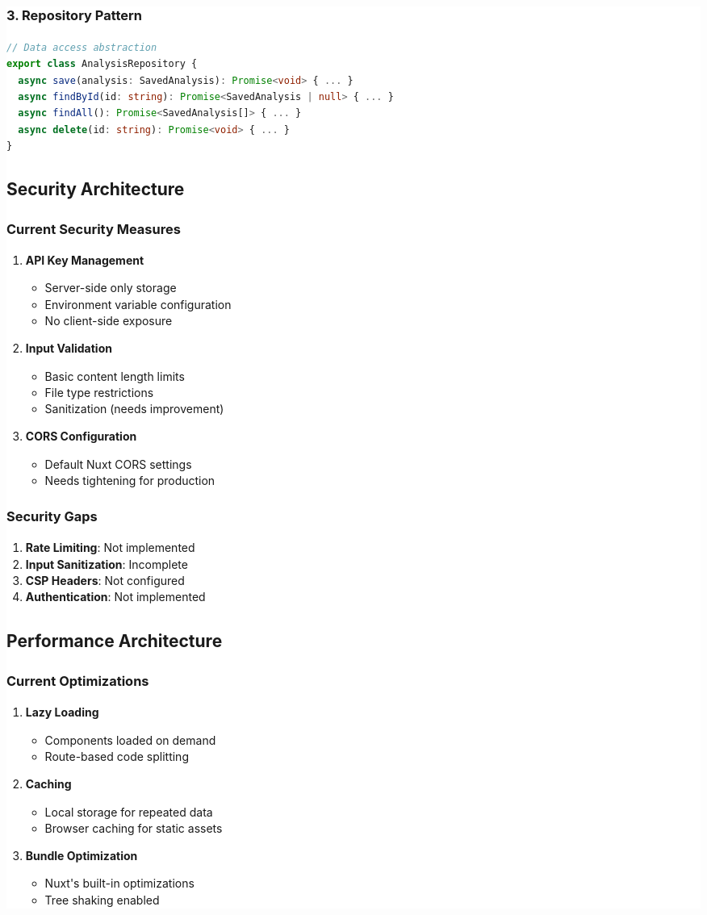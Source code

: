 ### 3. Repository Pattern

```typescript
// Data access abstraction
export class AnalysisRepository {
  async save(analysis: SavedAnalysis): Promise<void> { ... }
  async findById(id: string): Promise<SavedAnalysis | null> { ... }
  async findAll(): Promise<SavedAnalysis[]> { ... }
  async delete(id: string): Promise<void> { ... }
}
```

## Security Architecture

### Current Security Measures

1. **API Key Management**
   - Server-side only storage
   - Environment variable configuration
   - No client-side exposure

2. **Input Validation**
   - Basic content length limits
   - File type restrictions
   - Sanitization (needs improvement)

3. **CORS Configuration**
   - Default Nuxt CORS settings
   - Needs tightening for production

### Security Gaps

1. **Rate Limiting**: Not implemented
2. **Input Sanitization**: Incomplete
3. **CSP Headers**: Not configured
4. **Authentication**: Not implemented

## Performance Architecture

### Current Optimizations

1. **Lazy Loading**
   - Components loaded on demand
   - Route-based code splitting

2. **Caching**
   - Local storage for repeated data
   - Browser caching for static assets

3. **Bundle Optimization**
   - Nuxt's built-in optimizations
   - Tree shaking enabled
